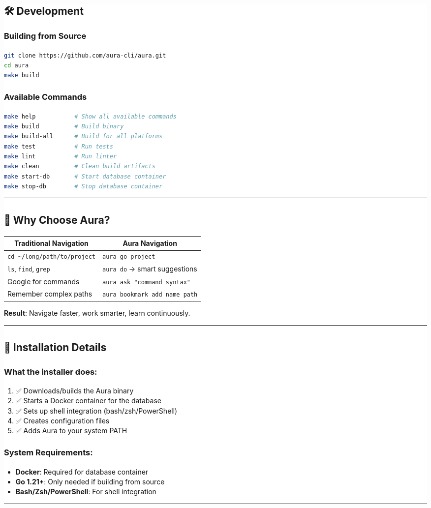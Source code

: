 ## 🛠️ Development

### Building from Source
```bash
git clone https://github.com/aura-cli/aura.git
cd aura
make build
```

### Available Commands
```bash
make help           # Show all available commands
make build          # Build binary
make build-all      # Build for all platforms  
make test           # Run tests
make lint           # Run linter
make clean          # Clean build artifacts
make start-db       # Start database container
make stop-db        # Stop database container
```

---

## 🌟 Why Choose Aura?

| Traditional Navigation | Aura Navigation |
|----------------------|-----------------|
| `cd ~/long/path/to/project` | `aura go project` |
| `ls`, `find`, `grep` | `aura do` → smart suggestions |
| Google for commands | `aura ask "command syntax"` |
| Remember complex paths | `aura bookmark add name path` |

**Result**: Navigate faster, work smarter, learn continuously.

---

## 🚢 Installation Details

### What the installer does:
1. ✅ Downloads/builds the Aura binary
2. ✅ Starts a Docker container for the database  
3. ✅ Sets up shell integration (bash/zsh/PowerShell)
4. ✅ Creates configuration files
5. ✅ Adds Aura to your system PATH

### System Requirements:
- **Docker**: Required for database container
- **Go 1.21+**: Only needed if building from source
- **Bash/Zsh/PowerShell**: For shell integration

---